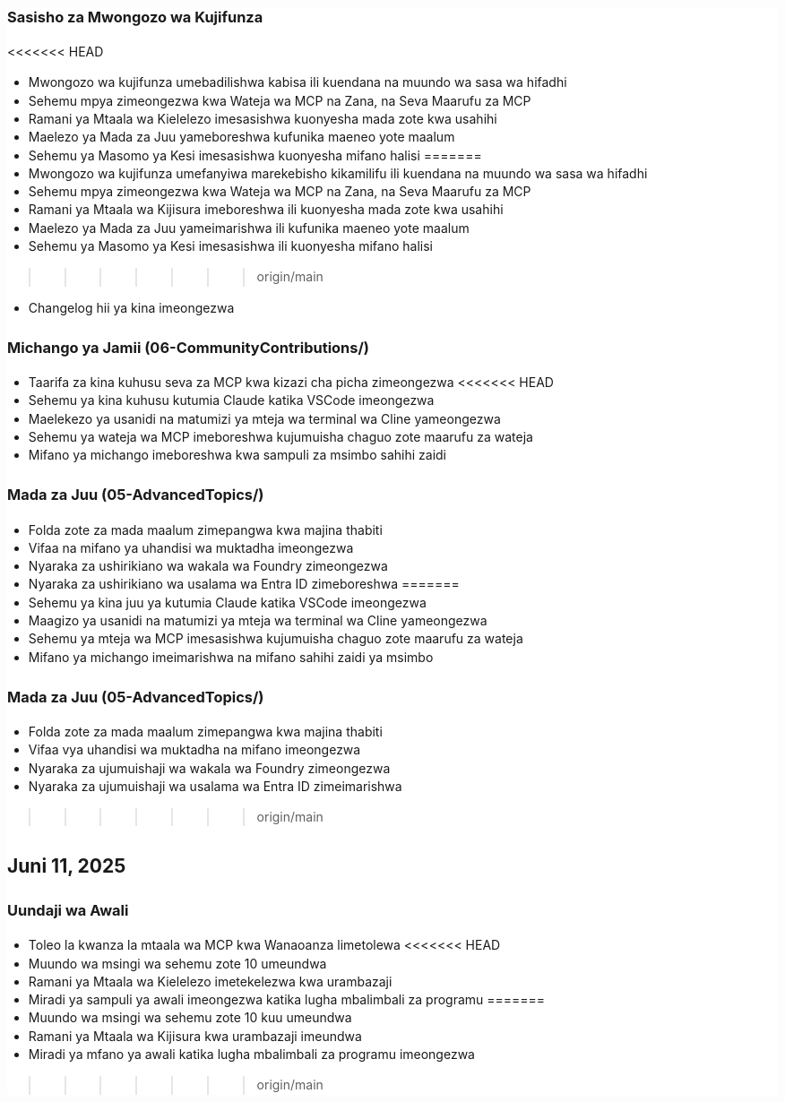 ### Sasisho za Mwongozo wa Kujifunza
<<<<<<< HEAD
- Mwongozo wa kujifunza umebadilishwa kabisa ili kuendana na muundo wa sasa wa hifadhi
- Sehemu mpya zimeongezwa kwa Wateja wa MCP na Zana, na Seva Maarufu za MCP
- Ramani ya Mtaala wa Kielelezo imesasishwa kuonyesha mada zote kwa usahihi
- Maelezo ya Mada za Juu yameboreshwa kufunika maeneo yote maalum
- Sehemu ya Masomo ya Kesi imesasishwa kuonyesha mifano halisi
=======
- Mwongozo wa kujifunza umefanyiwa marekebisho kikamilifu ili kuendana na muundo wa sasa wa hifadhi
- Sehemu mpya zimeongezwa kwa Wateja wa MCP na Zana, na Seva Maarufu za MCP
- Ramani ya Mtaala wa Kijisura imeboreshwa ili kuonyesha mada zote kwa usahihi
- Maelezo ya Mada za Juu yameimarishwa ili kufunika maeneo yote maalum
- Sehemu ya Masomo ya Kesi imesasishwa ili kuonyesha mifano halisi
>>>>>>> origin/main
- Changelog hii ya kina imeongezwa

### Michango ya Jamii (06-CommunityContributions/)
- Taarifa za kina kuhusu seva za MCP kwa kizazi cha picha zimeongezwa
<<<<<<< HEAD
- Sehemu ya kina kuhusu kutumia Claude katika VSCode imeongezwa
- Maelekezo ya usanidi na matumizi ya mteja wa terminal wa Cline yameongezwa
- Sehemu ya wateja wa MCP imeboreshwa kujumuisha chaguo zote maarufu za wateja
- Mifano ya michango imeboreshwa kwa sampuli za msimbo sahihi zaidi

### Mada za Juu (05-AdvancedTopics/)
- Folda zote za mada maalum zimepangwa kwa majina thabiti
- Vifaa na mifano ya uhandisi wa muktadha imeongezwa
- Nyaraka za ushirikiano wa wakala wa Foundry zimeongezwa
- Nyaraka za ushirikiano wa usalama wa Entra ID zimeboreshwa
=======
- Sehemu ya kina juu ya kutumia Claude katika VSCode imeongezwa
- Maagizo ya usanidi na matumizi ya mteja wa terminal wa Cline yameongezwa
- Sehemu ya mteja wa MCP imesasishwa kujumuisha chaguo zote maarufu za wateja
- Mifano ya michango imeimarishwa na mifano sahihi zaidi ya msimbo

### Mada za Juu (05-AdvancedTopics/)
- Folda zote za mada maalum zimepangwa kwa majina thabiti
- Vifaa vya uhandisi wa muktadha na mifano imeongezwa
- Nyaraka za ujumuishaji wa wakala wa Foundry zimeongezwa
- Nyaraka za ujumuishaji wa usalama wa Entra ID zimeimarishwa
>>>>>>> origin/main

## Juni 11, 2025

### Uundaji wa Awali
- Toleo la kwanza la mtaala wa MCP kwa Wanaoanza limetolewa
<<<<<<< HEAD
- Muundo wa msingi wa sehemu zote 10 umeundwa
- Ramani ya Mtaala wa Kielelezo imetekelezwa kwa urambazaji
- Miradi ya sampuli ya awali imeongezwa katika lugha mbalimbali za programu
=======
- Muundo wa msingi wa sehemu zote 10 kuu umeundwa
- Ramani ya Mtaala wa Kijisura kwa urambazaji imeundwa
- Miradi ya mfano ya awali katika lugha mbalimbali za programu imeongezwa
>>>>>>> origin/main

